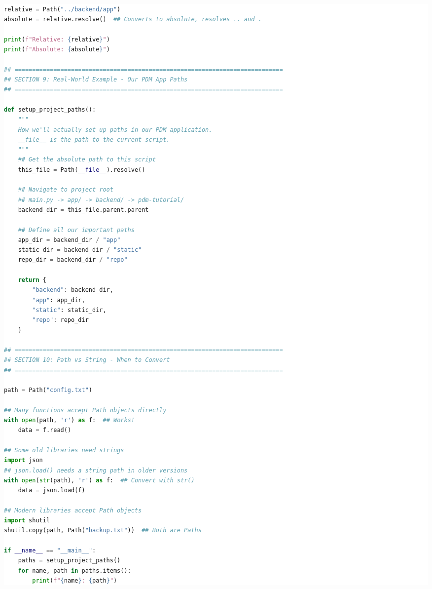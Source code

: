 ```python
relative = Path("../backend/app")
absolute = relative.resolve()  ## Converts to absolute, resolves .. and .

print(f"Relative: {relative}")
print(f"Absolute: {absolute}")

## ============================================================================
## SECTION 9: Real-World Example - Our PDM App Paths
## ============================================================================

def setup_project_paths():
    """
    How we'll actually set up paths in our PDM application.
    __file__ is the path to the current script.
    """
    ## Get the absolute path to this script
    this_file = Path(__file__).resolve()

    ## Navigate to project root
    ## main.py -> app/ -> backend/ -> pdm-tutorial/
    backend_dir = this_file.parent.parent

    ## Define all our important paths
    app_dir = backend_dir / "app"
    static_dir = backend_dir / "static"
    repo_dir = backend_dir / "repo"

    return {
        "backend": backend_dir,
        "app": app_dir,
        "static": static_dir,
        "repo": repo_dir
    }

## ============================================================================
## SECTION 10: Path vs String - When to Convert
## ============================================================================

path = Path("config.txt")

## Many functions accept Path objects directly
with open(path, 'r') as f:  ## Works!
    data = f.read()

## Some old libraries need strings
import json
## json.load() needs a string path in older versions
with open(str(path), 'r') as f:  ## Convert with str()
    data = json.load(f)

## Modern libraries accept Path objects
import shutil
shutil.copy(path, Path("backup.txt"))  ## Both are Paths

if __name__ == "__main__":
    paths = setup_project_paths()
    for name, path in paths.items():
        print(f"{name}: {path}")
```
